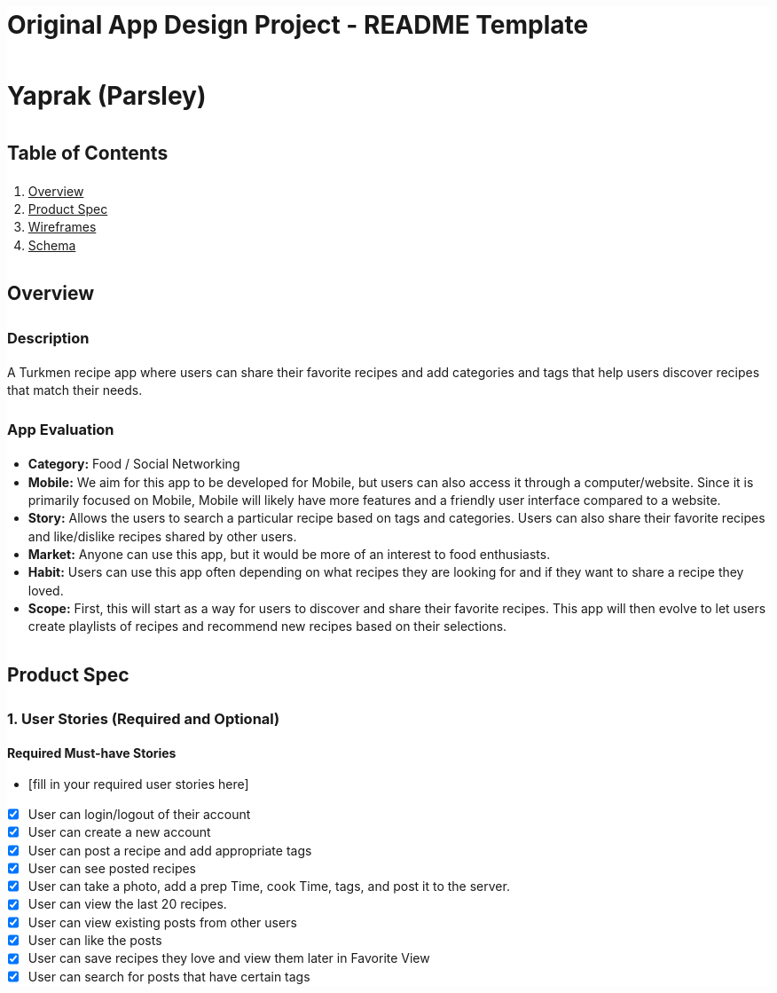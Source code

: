 Original App Design Project - README Template
===

# Yaprak (Parsley)

## Table of Contents
1. [Overview](#Overview)
1. [Product Spec](#Product-Spec)
1. [Wireframes](#Wireframes)
2. [Schema](#Schema)

## Overview
### Description
A Turkmen recipe app where users can share their favorite recipes and add categories and tags that help users discover recipes that match their needs.

### App Evaluation
- **Category:** Food / Social Networking
- **Mobile:** We aim for this app to be developed for Mobile, but users can also access it through a computer/website. Since it is primarily focused on Mobile, Mobile will likely have more features and a friendly user interface compared to a website.
- **Story:** Allows the users to search a particular recipe based on tags and categories. Users can also share their favorite recipes and like/dislike recipes shared by other users. 
- **Market:** Anyone can use this app, but it would be more of an interest to food enthusiasts.
- **Habit:** Users can use this app often depending on what recipes they are looking for and if they want to share a recipe they loved.
- **Scope:** First, this will start as a way for users to discover and share their favorite recipes. This app will then evolve to let users create playlists of recipes and recommend new recipes based on their selections. 

## Product Spec

### 1. User Stories (Required and Optional)

**Required Must-have Stories**

* [fill in your required user stories here]
* [x] User can login/logout of their account
* [x] User can create a new account
* [x] User can post a recipe and add appropriate tags
* [x] User can see posted recipes
* [x] User can take a photo, add a prep Time, cook Time, tags, and post it to the server.
* [x] User can view the last 20 recipes. 
* [x] User can view existing posts from other users
* [x] User can like the posts
* [x] User can save recipes they love and view them later in Favorite View
* [x] User can search for posts that have certain tags
